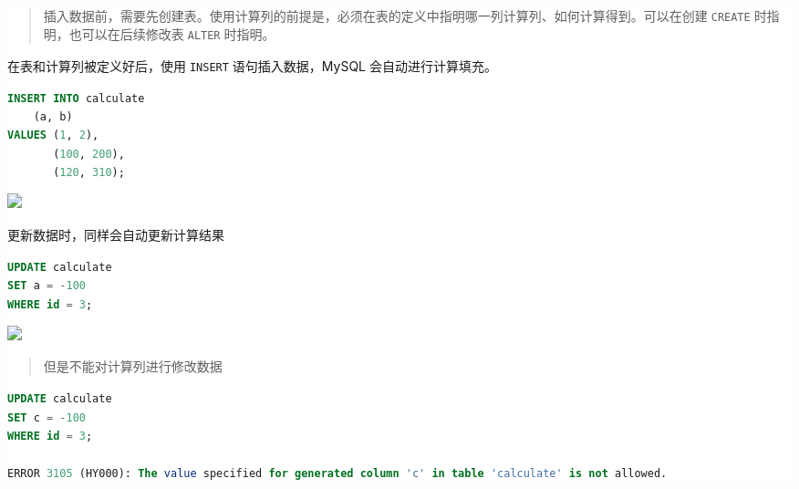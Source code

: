> 插入数据前，需要先创建表。使用计算列的前提是，必须在表的定义中指明哪一列计算列、如何计算得到。可以在创建 `CREATE` 时指明，也可以在后续修改表 `ALTER` 时指明。

在表和计算列被定义好后，使用 `INSERT` 语句插入数据，MySQL 会自动进行计算填充。

```sql
INSERT INTO calculate
    (a, b)
VALUES (1, 2),
       (100, 200),
       (120, 310);
```

![](https://blog-iskage.oss-cn-hangzhou.aliyuncs.com/images/QQ_1740473410739.png)

更新数据时，同样会自动更新计算结果

```sql
UPDATE calculate
SET a = -100
WHERE id = 3;
```

![](https://blog-iskage.oss-cn-hangzhou.aliyuncs.com/images/QQ_1740473493702.png)

> 但是不能对计算列进行修改数据

```sql
UPDATE calculate
SET c = -100
WHERE id = 3;

ERROR 3105 (HY000): The value specified for generated column 'c' in table 'calculate' is not allowed.
```

















